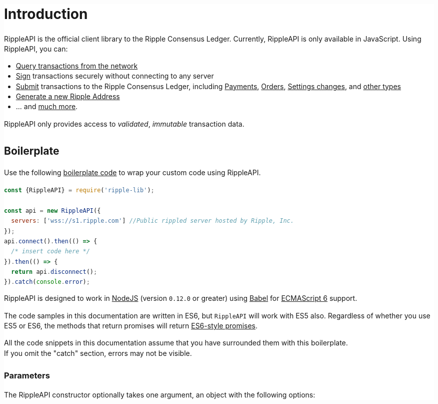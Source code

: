 

# Introduction

RippleAPI is the official client library to the Ripple Consensus Ledger. Currently, RippleAPI is only available in JavaScript. 
Using RippleAPI, you can:

* [Query transactions from the network](#gettransaction)
* [Sign](#sign) transactions securely without connecting to any server
* [Submit](#submit) transactions to the Ripple Consensus Ledger, including [Payments](#payment), [Orders](#order), [Settings changes](#settings), and [other types](#transaction-types)
* [Generate a new Ripple Address](#generateaddress)
* ... and [much more](#api-methods).

RippleAPI only provides access to *validated*, *immutable* transaction data.

## Boilerplate

Use the following [boilerplate code](https://en.wikipedia.org/wiki/Boilerplate_code) to wrap your custom code using RippleAPI.

```javascript
const {RippleAPI} = require('ripple-lib');

const api = new RippleAPI({
  servers: ['wss://s1.ripple.com'] //Public rippled server hosted by Ripple, Inc.
});
api.connect().then(() => {
  /* insert code here */
}).then(() => {
  return api.disconnect();
}).catch(console.error);
```

RippleAPI is designed to work in [NodeJS](https://nodejs.org) (version `0.12.0` or greater) using [Babel](https://babeljs.io/) for [ECMAScript 6](https://babeljs.io/docs/learn-es2015/) support.

The code samples in this documentation are written in ES6, but `RippleAPI` will work with ES5 also. Regardless of whether you use ES5 or ES6, the methods that return promises will return [ES6-style promises](https://developer.mozilla.org/en-US/docs/Web/JavaScript/Reference/Global_Objects/Promise).

<aside class="notice">
All the code snippets in this documentation assume that you have surrounded them with this boilerplate.
</aside>

<aside class="notice">
If you omit the "catch" section, errors may not be visible.
</aside>

### Parameters

The RippleAPI constructor optionally takes one argument, an object with the following options:
